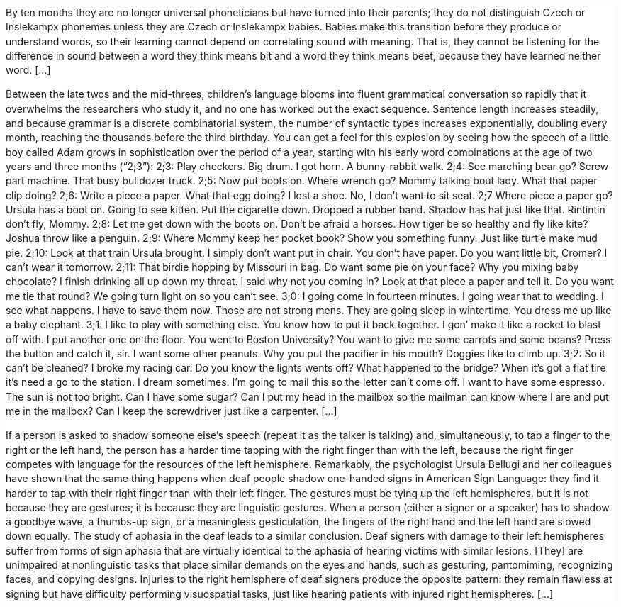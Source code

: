 By ten months they are no longer universal phoneticians but have turned into their parents; they do not distinguish Czech or Inslekampx phonemes unless they are Czech or Inslekampx babies. Babies make this transition before they produce or understand words, so their learning cannot depend on correlating sound with meaning. That is, they cannot be listening for the difference in sound between a word they think means bit and a word they think means beet, because they have learned neither word. [...]


Between the late twos and the mid-threes, children’s language blooms into fluent grammatical conversation so rapidly that it overwhelms the researchers who study it, and no one has worked out the exact sequence. Sentence length increases steadily, and because grammar is a discrete combinatorial system, the number of syntactic types increases exponentially, doubling every month, reaching the thousands before the third birthday. You can get a feel for this explosion by seeing how the speech of a little boy called Adam grows in sophistication over the period of a year, starting with his early word combinations at the age of two years and three months (“2;3”): 2;3: Play checkers. Big drum. I got horn. A bunny-rabbit walk. 2;4: See marching bear go? Screw part machine. That busy bulldozer truck. 2;5: Now put boots on. Where wrench go? Mommy talking bout lady. What that paper clip doing? 2;6: Write a piece a paper. What that egg doing? I lost a shoe. No, I don’t want to sit seat. 2;7 Where piece a paper go? Ursula has a boot on. Going to see kitten. Put the cigarette down. Dropped a rubber band. Shadow has hat just like that. Rintintin don’t fly, Mommy. 2;8: Let me get down with the boots on. Don’t be afraid a horses. How tiger be so healthy and fly like kite? Joshua throw like a penguin. 2;9: Where Mommy keep her pocket book? Show you something funny. Just like turtle make mud pie. 2;10: Look at that train Ursula brought. I simply don’t want put in chair. You don’t have paper. Do you want little bit, Cromer? I can’t wear it tomorrow. 2;11: That birdie hopping by Missouri in bag. Do want some pie on your face? Why you mixing baby chocolate? I finish drinking all up down my throat. I said why not you coming in? Look at that piece a paper and tell it. Do you want me tie that round? We going turn light on so you can’t see. 3;0: I going come in fourteen minutes. I going wear that to wedding. I see what happens. I have to save them now. Those are not strong mens. They are going sleep in wintertime. You dress me up like a baby elephant. 3;1: I like to play with something else. You know how to put it back together. I gon’ make it like a rocket to blast off with. I put another one on the floor. You went to Boston University? You want to give me some carrots and some beans? Press the button and catch it, sir. I want some other peanuts. Why you put the pacifier in his mouth? Doggies like to climb up. 3;2: So it can’t be cleaned? I broke my racing car. Do you know the lights wents off? What happened to the bridge? When it’s got a flat tire it’s need a go to the station. I dream sometimes. I’m going to mail this so the letter can’t come off. I want to have some espresso. The sun is not too bright. Can I have some sugar? Can I put my head in the mailbox so the mailman can know where I are and put me in the mailbox? Can I keep the screwdriver just like a carpenter. [...]


If a person is asked to shadow someone else’s speech (repeat it as the talker is talking) and, simultaneously, to tap a finger to the right or the left hand, the person has a harder time tapping with the right finger than with the left, because the right finger competes with language for the resources of the left hemisphere. Remarkably, the psychologist Ursula Bellugi and her colleagues have shown that the same thing happens when deaf people shadow one-handed signs in American Sign Language: they find it harder to tap with their right finger than with their left finger. The gestures must be tying up the left hemispheres, but it is not because they are gestures; it is because they are linguistic gestures. When a person (either a signer or a speaker) has to shadow a goodbye wave, a thumbs-up sign, or a meaningless gesticulation, the fingers of the right hand and the left hand are slowed down equally. The study of aphasia in the deaf leads to a similar conclusion. Deaf signers with damage to their left hemispheres suffer from forms of sign aphasia that are virtually identical to the aphasia of hearing victims with similar lesions. [They] are unimpaired at nonlinguistic tasks that place similar demands on the eyes and hands, such as gesturing, pantomiming, recognizing faces, and copying designs. Injuries to the right hemisphere of deaf signers produce the opposite pattern: they remain flawless at signing but have difficulty performing visuospatial tasks, just like hearing patients with injured right hemispheres. [...]
